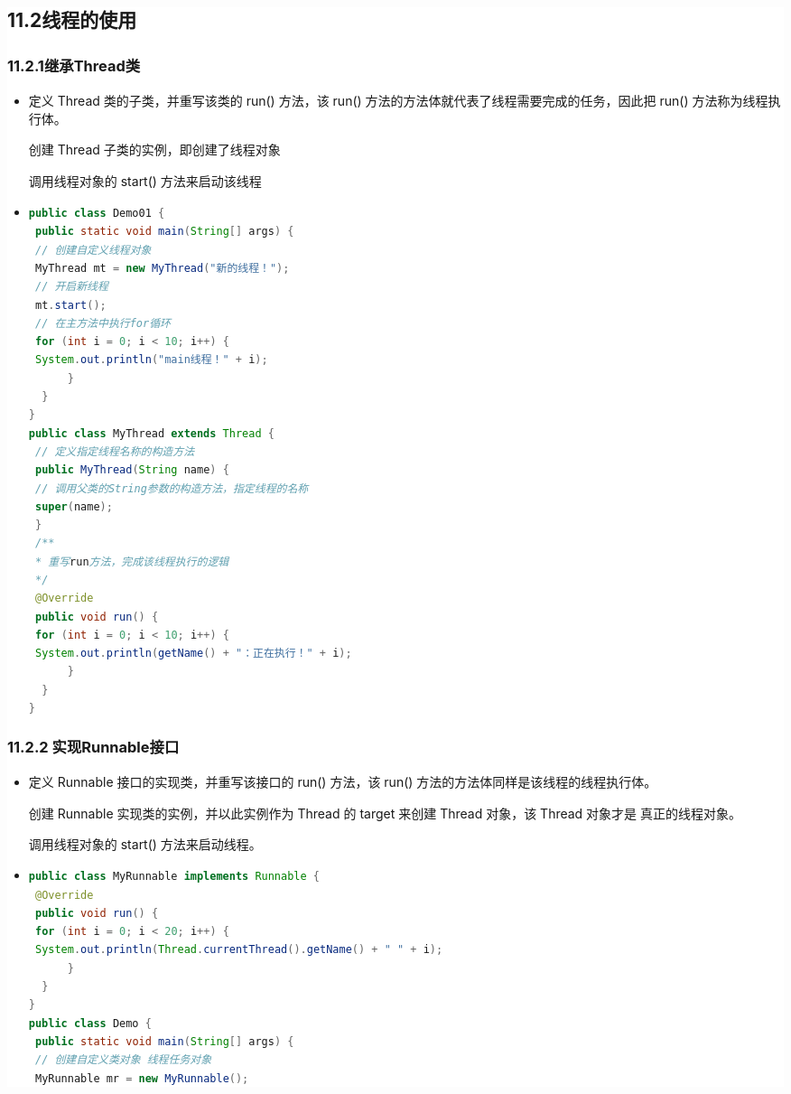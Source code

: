 ## 11.2线程的使用

### 11.2.1继承Thread类

* 定义 Thread 类的⼦类，并重写该类的 run() ⽅法，该 run() ⽅法的⽅法体就代表了线程需要完成的任务，因此把 run() ⽅法称为线程执⾏体。

  创建 Thread ⼦类的实例，即创建了线程对象

  调⽤线程对象的 start() ⽅法来启动该线程

* ```java
  public class Demo01 {
   public static void main(String[] args) {
   // 创建⾃定义线程对象
   MyThread mt = new MyThread("新的线程！");
   // 开启新线程
   mt.start();
   // 在主⽅法中执⾏for循环
   for (int i = 0; i < 10; i++) {
   System.out.println("main线程！" + i);
   		}
   	} 
  }
  public class MyThread extends Thread {
   // 定义指定线程名称的构造⽅法
   public MyThread(String name) {
   // 调⽤⽗类的String参数的构造⽅法，指定线程的名称
   super(name);
   }
   /**
   * 重写run⽅法，完成该线程执⾏的逻辑
   */
   @Override
   public void run() {
   for (int i = 0; i < 10; i++) {
   System.out.println(getName() + "：正在执⾏！" + i);
   		}
   	}
  }
  ```

  

### 11.2.2 实现Runnable接口

* 定义 Runnable 接⼝的实现类，并重写该接⼝的 run() ⽅法，该 run() ⽅法的⽅法体同样是该线程的线程执⾏体。

  创建 Runnable 实现类的实例，并以此实例作为 Thread 的 target 来创建 Thread 对象，该 Thread 对象才是 真正的线程对象。

  调⽤线程对象的 start() ⽅法来启动线程。

* ```java
  public class MyRunnable implements Runnable {
   @Override
   public void run() {
   for (int i = 0; i < 20; i++) {
   System.out.println(Thread.currentThread().getName() + " " + i);
   		}
   	} 
  }
  public class Demo {
   public static void main(String[] args) {
   // 创建⾃定义类对象 线程任务对象
   MyRunnable mr = new MyRunnable();
  ```